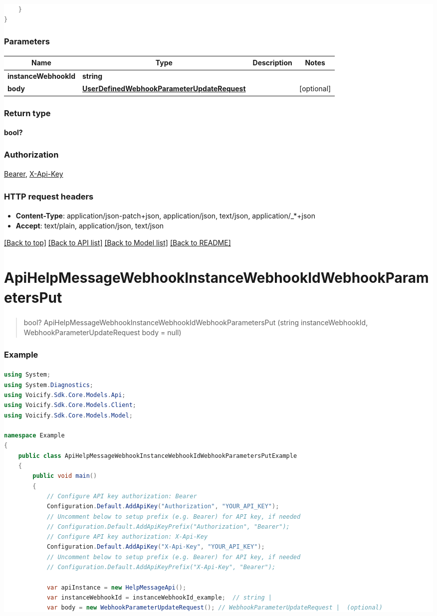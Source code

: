 ```csharp
    }
}
```

### Parameters

Name | Type | Description  | Notes
------------- | ------------- | ------------- | -------------
 **instanceWebhookId** | **string**|  | 
 **body** | [**UserDefinedWebhookParameterUpdateRequest**](UserDefinedWebhookParameterUpdateRequest.md)|  | [optional] 

### Return type

**bool?**

### Authorization

[Bearer](../README.md#Bearer), [X-Api-Key](../README.md#X-Api-Key)

### HTTP request headers

 - **Content-Type**: application/json-patch+json, application/json, text/json, application/_*+json
 - **Accept**: text/plain, application/json, text/json

[[Back to top]](#) [[Back to API list]](../README.md#documentation-for-api-endpoints) [[Back to Model list]](../README.md#documentation-for-models) [[Back to README]](../README.md)
<a name="apihelpmessagewebhookinstancewebhookidwebhookparametersput"></a>
# **ApiHelpMessageWebhookInstanceWebhookIdWebhookParametersPut**
> bool? ApiHelpMessageWebhookInstanceWebhookIdWebhookParametersPut (string instanceWebhookId, WebhookParameterUpdateRequest body = null)



### Example
```csharp
using System;
using System.Diagnostics;
using Voicify.Sdk.Core.Models.Api;
using Voicify.Sdk.Core.Models.Client;
using Voicify.Sdk.Core.Models.Model;

namespace Example
{
    public class ApiHelpMessageWebhookInstanceWebhookIdWebhookParametersPutExample
    {
        public void main()
        {
            // Configure API key authorization: Bearer
            Configuration.Default.AddApiKey("Authorization", "YOUR_API_KEY");
            // Uncomment below to setup prefix (e.g. Bearer) for API key, if needed
            // Configuration.Default.AddApiKeyPrefix("Authorization", "Bearer");
            // Configure API key authorization: X-Api-Key
            Configuration.Default.AddApiKey("X-Api-Key", "YOUR_API_KEY");
            // Uncomment below to setup prefix (e.g. Bearer) for API key, if needed
            // Configuration.Default.AddApiKeyPrefix("X-Api-Key", "Bearer");

            var apiInstance = new HelpMessageApi();
            var instanceWebhookId = instanceWebhookId_example;  // string | 
            var body = new WebhookParameterUpdateRequest(); // WebhookParameterUpdateRequest |  (optional) 

```